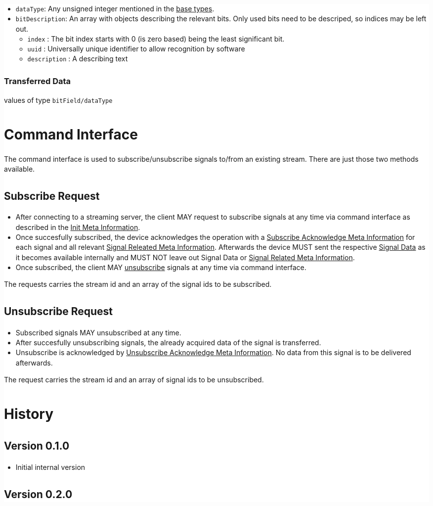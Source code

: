 - `dataType`: Any unsigned integer mentioned in the [base types](#base-types).
- `bitDescription`: An array with objects describing the relevant bits.
  Only used bits need to be descriped, so indices may be left out.
  * `index` : The bit index starts with 0 (is zero based) being the least significant bit.
  * `uuid` : Universally unique identifier to allow recognition by software
  * `description` : A describing text

### Transferred Data

values of type `bitField/dataType`


# Command Interface

The command interface is used to subscribe/unsubscribe signals to/from an existing stream.
There are just those two methods available.

## Subscribe Request

- After connecting to a streaming server, the client MAY request to subscribe signals at any time via
  command interface as described in the [Init Meta Information](#init-meta).
- Once succesfully subscribed, the device acknowledges the operation with a
  [Subscribe Acknowledge Meta Information](#subscribe-acknowledge-meta-information) for each signal and all relevant
  [Signal Releated Meta Information](#signal-related-meta-information). Afterwards the device MUST
  sent the respective [Signal Data](#signal-data) as it becomes available internally and
  MUST NOT leave out Signal Data or
  [Signal Related Meta Information](#signal-related-meta-information).
- Once subscribed, the client MAY [unsubscribe](#unsubscribe-signal) signals at any time via command interface.

The requests carries the stream id and an array of the signal ids to be subscribed.



## Unsubscribe Request

- Subscribed signals MAY unsubscribed at any time.
- After succesfully unsubscribing signals, the already acquired data of the signal is transferred.
- Unsubscribe is acknowledged by [Unsubscribe Acknowledge Meta Information](#unsubscribe-acknowledge-meta-information). No data from this signal is to be delivered afterwards.

The request carries the stream id and an array of signal ids to be unsubscribed.

# History

## Version 0.1.0

- Initial internal version

## Version 0.2.0
